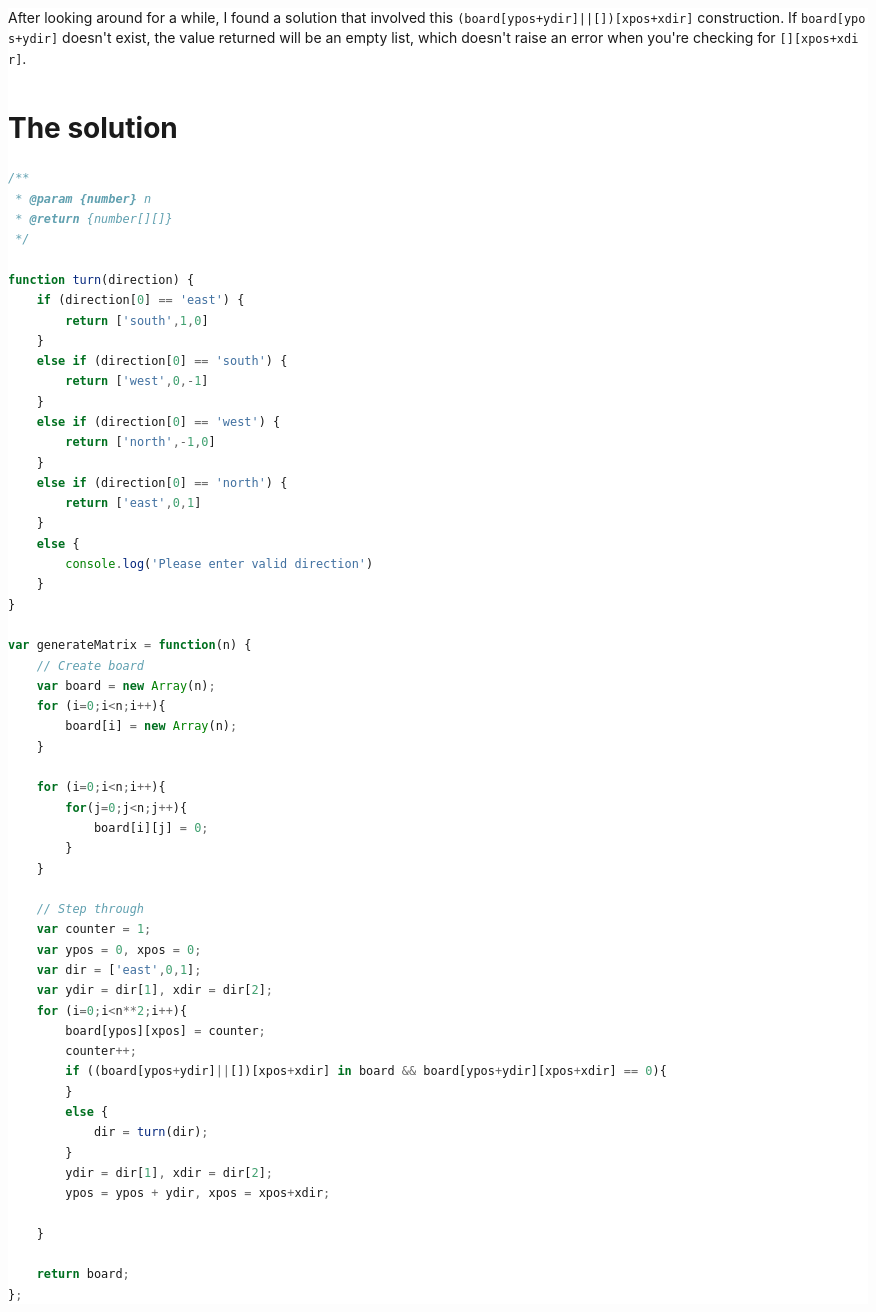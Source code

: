 After looking around for a while, I found a solution that involved this `(board[ypos+ydir]||[])[xpos+xdir]` construction. If `board[ypos+ydir]` doesn't exist, the value returned will be an empty list, which doesn't raise an error when you're checking for `[][xpos+xdir]`.

# The solution
```javascript
/**
 * @param {number} n
 * @return {number[][]}
 */

function turn(direction) {
    if (direction[0] == 'east') {
        return ['south',1,0]
    }
    else if (direction[0] == 'south') {
        return ['west',0,-1]
    }
    else if (direction[0] == 'west') {
        return ['north',-1,0]
    }
    else if (direction[0] == 'north') {
        return ['east',0,1]
    }
    else {
        console.log('Please enter valid direction')
    }
}

var generateMatrix = function(n) {
    // Create board
    var board = new Array(n);
    for (i=0;i<n;i++){
        board[i] = new Array(n);
    }
    
    for (i=0;i<n;i++){
        for(j=0;j<n;j++){
            board[i][j] = 0;
        }
    }
    
    // Step through
    var counter = 1;
    var ypos = 0, xpos = 0;
    var dir = ['east',0,1];
    var ydir = dir[1], xdir = dir[2];
    for (i=0;i<n**2;i++){
        board[ypos][xpos] = counter;
        counter++;
        if ((board[ypos+ydir]||[])[xpos+xdir] in board && board[ypos+ydir][xpos+xdir] == 0){
        }
        else {
            dir = turn(dir);
        }
        ydir = dir[1], xdir = dir[2];
        ypos = ypos + ydir, xpos = xpos+xdir;
        
    }
    
    return board;
};
```